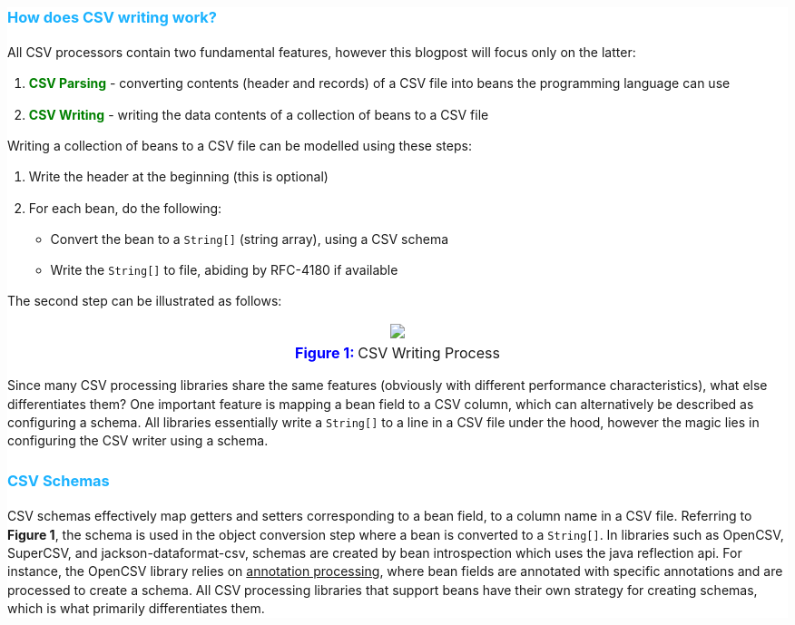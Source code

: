 
### <span style="color: #1ab2ff">How does CSV writing work?</span>
All CSV processors contain two fundamental features, however this blogpost will focus only on the latter:

1. <span style="color :green">__CSV Parsing__</span> - converting contents (header and records) of a CSV file into beans the programming language can use
    
2. <span style="color :green">__CSV Writing__</span> - writing the data contents of a collection of beans to a CSV file 
 
Writing a collection of beans to a CSV file can be modelled using these steps: 

1. Write the header at the beginning (this is optional)

2. For each bean, do the following:

    - Convert the bean to a `String[]` (string array), using a CSV schema

    - Write the `String[]` to file, abiding by RFC-4180 if available
    
The second step can be illustrated as follows:
<center>
<figure style="width:700px;">
    <img src="{{site.urlimg}}robert_tisma/writing_csv_files/csv_conv_diagram.svg" />
    <figcaption>
        <font size="3">
            <span style="color: blue">
                <b>
                    Figure 1:
                </b>
            </span> 
            CSV Writing Process
        </font>
    </figcaption>
</figure>
</center>

Since many CSV processing libraries share the same features (obviously with different performance characteristics), what else differentiates them? One important feature is mapping a bean field to a CSV column, which can alternatively be described as configuring a schema.
All libraries essentially write a `String[]` to a line in a CSV file under the hood, however the magic lies in configuring the CSV writer using a schema. 

### <span style="color: #1ab2ff">CSV Schemas</span>

CSV schemas effectively map getters and setters corresponding to a bean field, to a column name in a CSV file. Referring to __Figure 1__, the schema is used in the object conversion step where a bean is converted to a `String[]`. In libraries such as OpenCSV, SuperCSV, and jackson-dataformat-csv, schemas are created by bean introspection which uses the java reflection api. For instance, the OpenCSV library relies on [annotation processing](https://www.javacodegeeks.com/2015/09/java-annotation-processors.html), where bean fields are annotated with specific annotations and are processed to create a schema. All CSV processing libraries that support beans 
have their own strategy for creating schemas, which is what primarily differentiates them.
